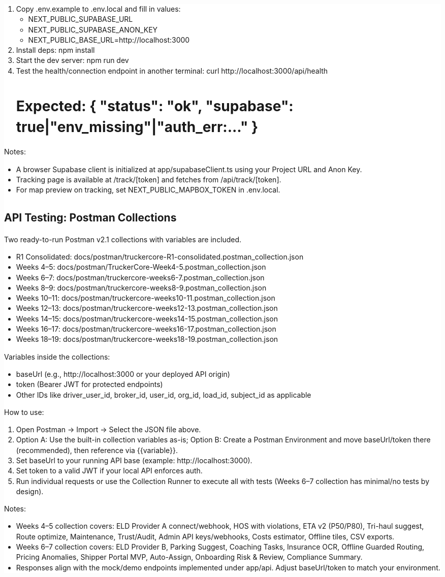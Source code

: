 1. Copy .env.example to .env.local and fill in values:
   - NEXT_PUBLIC_SUPABASE_URL
   - NEXT_PUBLIC_SUPABASE_ANON_KEY
   - NEXT_PUBLIC_BASE_URL=http://localhost:3000
2. Install deps:
   npm install
3. Start the dev server:
   npm run dev
4. Test the health/connection endpoint in another terminal:
   curl http://localhost:3000/api/health
   # Expected: { "status": "ok", "supabase": true|"env_missing"|"auth_err:..." }

Notes:
- A browser Supabase client is initialized at app/supabaseClient.ts using your Project URL and Anon Key.
- Tracking page is available at /track/[token] and fetches from /api/track/[token].
- For map preview on tracking, set NEXT_PUBLIC_MAPBOX_TOKEN in .env.local.



## API Testing: Postman Collections
Two ready-to-run Postman v2.1 collections with variables are included.

- R1 Consolidated: docs/postman/truckercore-R1-consolidated.postman_collection.json
- Weeks 4–5: docs/postman/TruckerCore-Week4-5.postman_collection.json
- Weeks 6–7: docs/postman/truckercore-weeks6-7.postman_collection.json
- Weeks 8–9: docs/postman/truckercore-weeks8-9.postman_collection.json
- Weeks 10–11: docs/postman/truckercore-weeks10-11.postman_collection.json
- Weeks 12–13: docs/postman/truckercore-weeks12-13.postman_collection.json
- Weeks 14–15: docs/postman/truckercore-weeks14-15.postman_collection.json
- Weeks 16–17: docs/postman/truckercore-weeks16-17.postman_collection.json
- Weeks 18–19: docs/postman/truckercore-weeks18-19.postman_collection.json

Variables inside the collections:
- baseUrl (e.g., http://localhost:3000 or your deployed API origin)
- token (Bearer JWT for protected endpoints)
- Other IDs like driver_user_id, broker_id, user_id, org_id, load_id, subject_id as applicable

How to use:
1. Open Postman → Import → Select the JSON file above.
2. Option A: Use the built-in collection variables as-is; Option B: Create a Postman Environment and move baseUrl/token there (recommended), then reference via {{variable}}.
3. Set baseUrl to your running API base (example: http://localhost:3000).
4. Set token to a valid JWT if your local API enforces auth.
5. Run individual requests or use the Collection Runner to execute all with tests (Weeks 6–7 collection has minimal/no tests by design).

Notes:
- Weeks 4–5 collection covers: ELD Provider A connect/webhook, HOS with violations, ETA v2 (P50/P80), Tri-haul suggest, Route optimize, Maintenance, Trust/Audit, Admin API keys/webhooks, Costs estimator, Offline tiles, CSV exports.
- Weeks 6–7 collection covers: ELD Provider B, Parking Suggest, Coaching Tasks, Insurance OCR, Offline Guarded Routing, Pricing Anomalies, Shipper Portal MVP, Auto-Assign, Onboarding Risk & Review, Compliance Summary.
- Responses align with the mock/demo endpoints implemented under app/api. Adjust baseUrl/token to match your environment.
